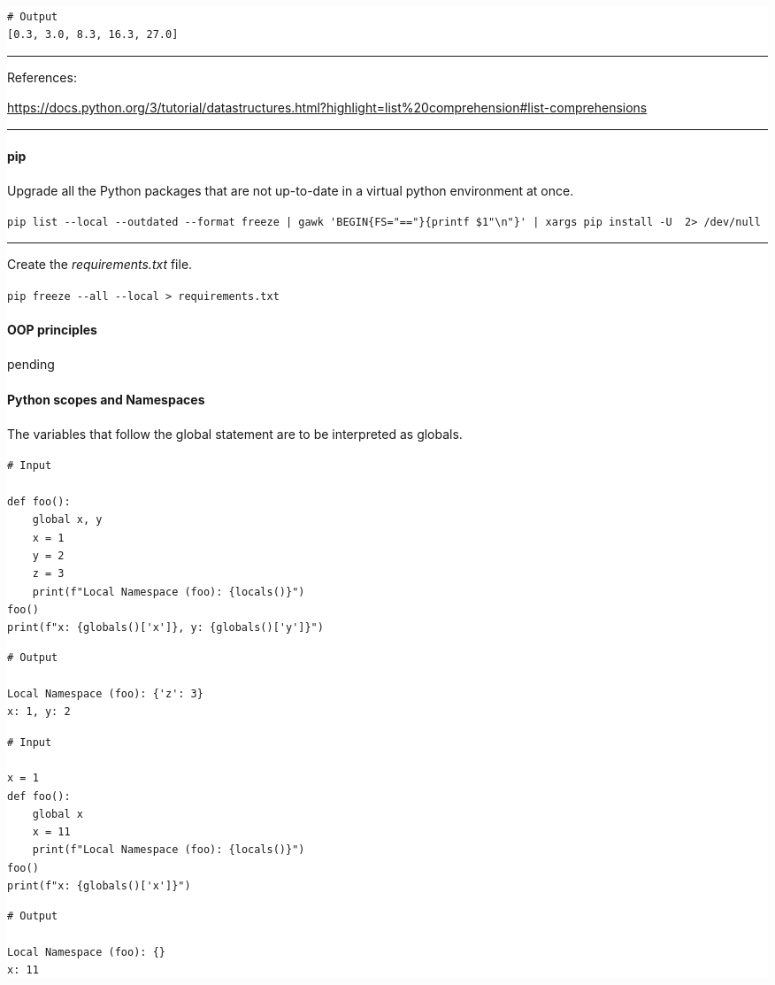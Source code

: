 ~~~
# Output
[0.3, 3.0, 8.3, 16.3, 27.0]
~~~

---

References:

https://docs.python.org/3/tutorial/datastructures.html?highlight=list%20comprehension#list-comprehensions

---

#### pip

Upgrade all the Python packages that are not up-to-date in a virtual python environment at once.
~~~
pip list --local --outdated --format freeze | gawk 'BEGIN{FS="=="}{printf $1"\n"}' | xargs pip install -U  2> /dev/null
~~~

---

Create the *requirements.txt* file.
~~~
pip freeze --all --local > requirements.txt
~~~
	
#### OOP principles

pending

#### Python scopes and Namespaces

The variables that follow the global statement are to be interpreted as globals.
~~~
# Input

def foo():
    global x, y
    x = 1
    y = 2
    z = 3
    print(f"Local Namespace (foo): {locals()}")
foo()
print(f"x: {globals()['x']}, y: {globals()['y']}")
~~~
~~~
# Output

Local Namespace (foo): {'z': 3}
x: 1, y: 2
~~~
~~~
# Input

x = 1
def foo():
    global x
    x = 11
    print(f"Local Namespace (foo): {locals()}")
foo()
print(f"x: {globals()['x']}")
~~~
~~~
# Output

Local Namespace (foo): {}
x: 11
~~~